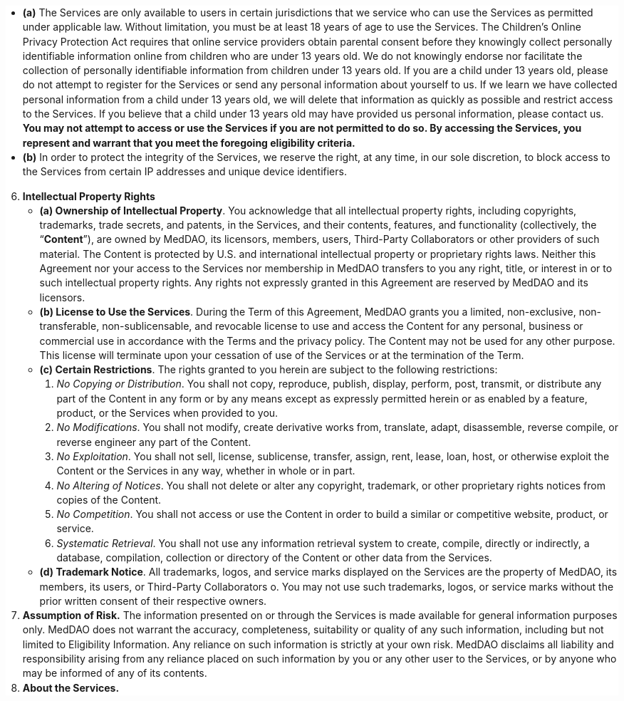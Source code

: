    * **(a)** The Services are only available to users in certain jurisdictions that we service who can use the Services as permitted under applicable law.  Without limitation, you must be at least 18 years of age to use the Services. The Children’s Online Privacy Protection Act requires that online service providers obtain parental consent before they knowingly collect personally identifiable information online from children who are under 13 years old. We do not knowingly endorse nor facilitate the collection of personally identifiable information from children under 13 years old. If you are a child under 13 years old, please do not attempt to register for the Services or send any personal information about yourself to us. If we learn we have collected personal information from a child under 13 years old, we will delete that information as quickly as possible and restrict access to the Services. If you believe that a child under 13 years old may have provided us personal information, please contact us. **You may not attempt to access or use the Services if you are not permitted to do so. By accessing the Services, you represent and warrant that you meet the foregoing eligibility criteria.**
   * **(b)** In order to protect the integrity of the Services, we reserve the right, at any time, in our sole discretion, to block access to the Services from certain IP addresses and unique device identifiers.&#x20;
6. **Intellectual Property Rights**
   * **(a) Ownership of Intellectual Property**. You acknowledge that all intellectual property rights, including copyrights, trademarks, trade secrets, and patents, in the Services, and their contents, features, and functionality (collectively, the “**Content**”), are owned by MedDAO, its licensors, members, users, Third-Party Collaborators or other providers of such material. The Content is protected by U.S. and international intellectual property or proprietary rights laws. Neither this Agreement nor your access to the Services nor membership in MedDAO transfers to you any right, title, or interest in or to such intellectual property rights. Any rights not expressly granted in this Agreement are reserved by MedDAO and its licensors.
   * **(b) License to Use the Services**. During the Term of this Agreement, MedDAO grants you a limited, non-exclusive, non-transferable, non-sublicensable, and revocable license to use and access the Content for any personal, business or commercial use in accordance with the Terms and the privacy policy. The Content may not be used for any other purpose. This license will terminate upon your cessation of use of the Services or at the termination of the Term.
   * **(c) Certain Restrictions**. The rights granted to you herein are subject to the following restrictions:
     1. _No Copying or Distribution_. You shall not copy, reproduce, publish, display, perform, post, transmit, or distribute any part of the Content in any form or by any means except as expressly permitted herein or as enabled by a feature, product, or the Services when provided to you.
     2. _No Modifications_. You shall not modify, create derivative works from, translate, adapt, disassemble, reverse compile, or reverse engineer any part of the Content.
     3. _No Exploitation_. You shall not sell, license, sublicense, transfer, assign, rent, lease, loan, host, or otherwise exploit the Content or the Services in any way, whether in whole or in part.
     4. _No Altering of Notices_. You shall not delete or alter any copyright, trademark, or other proprietary rights notices from copies of the Content.
     5. _No Competition_. You shall not access or use the Content in order to build a similar or competitive website, product, or service.
     6. _Systematic Retrieval_. You shall not use any information retrieval system to create, compile, directly or indirectly, a database, compilation, collection or directory of the Content or other data from the Services.
   * **(d) Trademark Notice**. All trademarks, logos, and service marks displayed on the Services are the property of MedDAO, its members, its users, or Third-Party Collaborators o. You may not use such trademarks, logos, or service marks without the prior written consent of their respective owners.
7. **Assumption of Risk.** The information presented on or through the Services is made available for general information purposes only. MedDAO does not warrant the accuracy, completeness, suitability or quality of any such information, including but not limited to Eligibility Information. Any reliance on such information is strictly at your own risk. MedDAO disclaims all liability and responsibility arising from any reliance placed on such information by you or any other user to the Services, or by anyone who may be informed of any of its contents.
8. **About the Services.**&#x20;